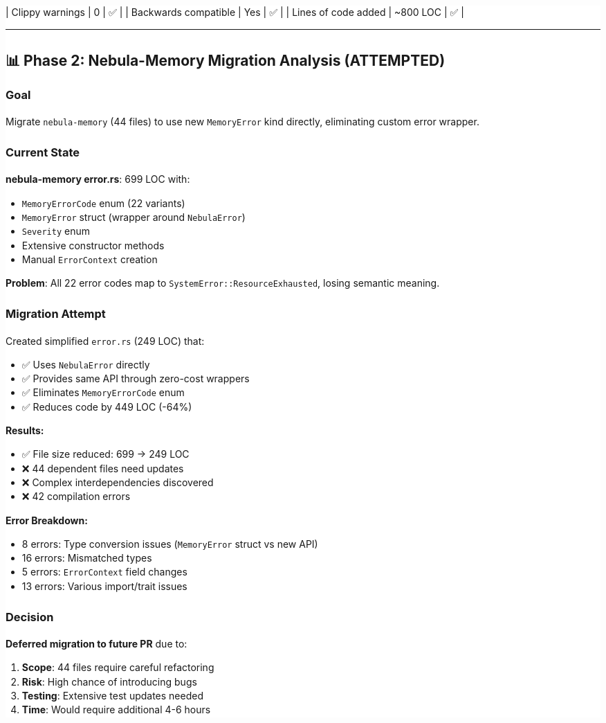 | Clippy warnings | 0 | ✅ |
| Backwards compatible | Yes | ✅ |
| Lines of code added | ~800 LOC | ✅ |

---

## 📊 Phase 2: Nebula-Memory Migration Analysis (ATTEMPTED)

### Goal
Migrate `nebula-memory` (44 files) to use new `MemoryError` kind directly, eliminating custom error wrapper.

### Current State

**nebula-memory error.rs**: 699 LOC with:
- `MemoryErrorCode` enum (22 variants)
- `MemoryError` struct (wrapper around `NebulaError`)
- `Severity` enum
- Extensive constructor methods
- Manual `ErrorContext` creation

**Problem**: All 22 error codes map to `SystemError::ResourceExhausted`, losing semantic meaning.

### Migration Attempt

Created simplified `error.rs` (249 LOC) that:
- ✅ Uses `NebulaError` directly
- ✅ Provides same API through zero-cost wrappers
- ✅ Eliminates `MemoryErrorCode` enum
- ✅ Reduces code by 449 LOC (-64%)

**Results:**
- ✅ File size reduced: 699 → 249 LOC
- ❌ 44 dependent files need updates
- ❌ Complex interdependencies discovered
- ❌ 42 compilation errors

**Error Breakdown:**
- 8 errors: Type conversion issues (`MemoryError` struct vs new API)
- 16 errors: Mismatched types
- 5 errors: `ErrorContext` field changes
- 13 errors: Various import/trait issues

### Decision

**Deferred migration to future PR** due to:
1. **Scope**: 44 files require careful refactoring
2. **Risk**: High chance of introducing bugs
3. **Testing**: Extensive test updates needed
4. **Time**: Would require additional 4-6 hours

